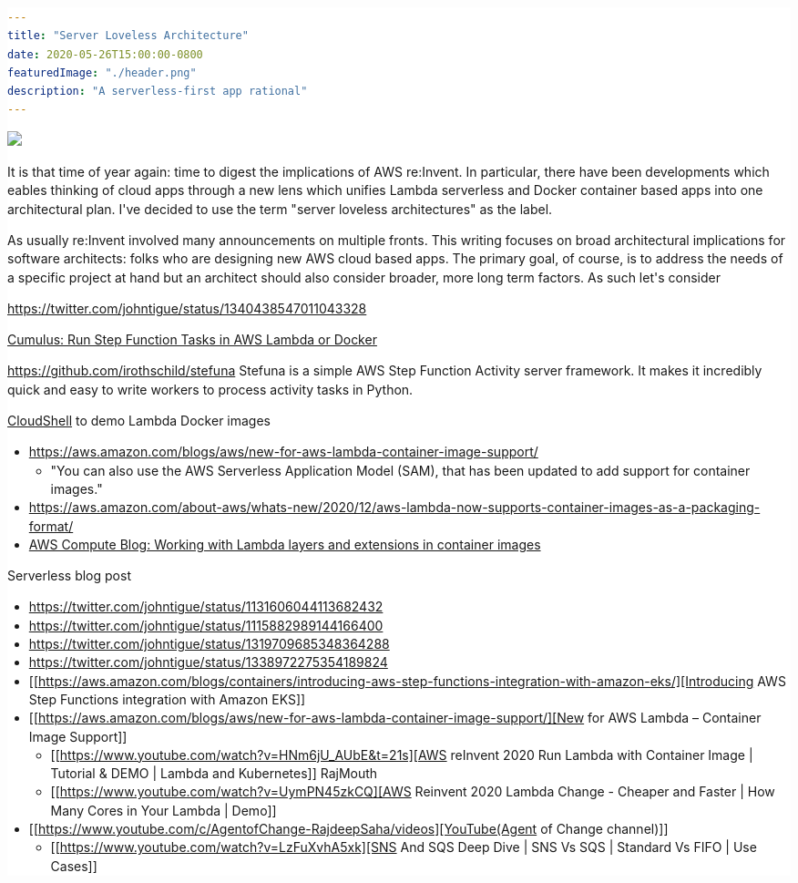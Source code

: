 ```yaml
---
title: "Server Loveless Architecture"
date: 2020-05-26T15:00:00-0800
featuredImage: "./header.png"
description: "A serverless-first app rational"
---
```




<img src="./header.png" width="100%"/>
	&nbsp; 


It is that time of year again: time to digest the implications of AWS
re:Invent.  In particular, there have been developments which eables
thinking of cloud apps through a new lens which unifies Lambda
serverless and Docker container based apps into one architectural
plan. I've decided to use the term "server loveless architectures" as
the label.

As usually re:Invent involved many announcements on multiple
fronts. This writing focuses on broad architectural implications for
software architects: folks who are designing new AWS cloud based
apps. The primary goal, of course, is to address the needs of a
specific project at hand but an architect should also consider
broader, more long term factors. As such let's consider



https://twitter.com/johntigue/status/1340438547011043328

[Cumulus: Run Step Function Tasks in AWS Lambda or Docker](https://nasa.github.io/cumulus/docs/data-cookbooks/run-tasks-in-lambda-or-docker)


https://github.com/irothschild/stefuna
Stefuna is a simple AWS Step Function Activity server framework. It makes it incredibly quick and easy to write workers to process activity tasks in Python.


[CloudShell](https://aws.amazon.com/cloudshell/faqs/) to demo Lambda Docker images
- https://aws.amazon.com/blogs/aws/new-for-aws-lambda-container-image-support/
  - "You can also use the AWS Serverless Application Model (SAM), that
    has been updated to add support for container images."
- https://aws.amazon.com/about-aws/whats-new/2020/12/aws-lambda-now-supports-container-images-as-a-packaging-format/
- [AWS Compute Blog: Working with Lambda layers and extensions in container images](https://aws.amazon.com/blogs/compute/working-with-lambda-layers-and-extensions-in-container-images/)



Serverless blog post
- https://twitter.com/johntigue/status/1131606044113682432
- https://twitter.com/johntigue/status/1115882989144166400
- https://twitter.com/johntigue/status/1319709685348364288
- https://twitter.com/johntigue/status/1338972275354189824
- [[https://aws.amazon.com/blogs/containers/introducing-aws-step-functions-integration-with-amazon-eks/][Introducing AWS Step Functions integration with Amazon EKS]]
- [[https://aws.amazon.com/blogs/aws/new-for-aws-lambda-container-image-support/][New for AWS Lambda – Container Image Support]]
  - [[https://www.youtube.com/watch?v=HNm6jU_AUbE&t=21s][AWS reInvent 2020 Run Lambda with Container Image | Tutorial & DEMO | Lambda and Kubernetes]] RajMouth
  - [[https://www.youtube.com/watch?v=UymPN45zkCQ][AWS Reinvent 2020 Lambda Change - Cheaper and Faster | How Many Cores in Your Lambda | Demo]]
- [[https://www.youtube.com/c/AgentofChange-RajdeepSaha/videos][YouTube(Agent of Change channel)]]
  - [[https://www.youtube.com/watch?v=LzFuXvhA5xk][SNS And SQS Deep Dive | SNS Vs SQS | Standard Vs FIFO | Use Cases]]